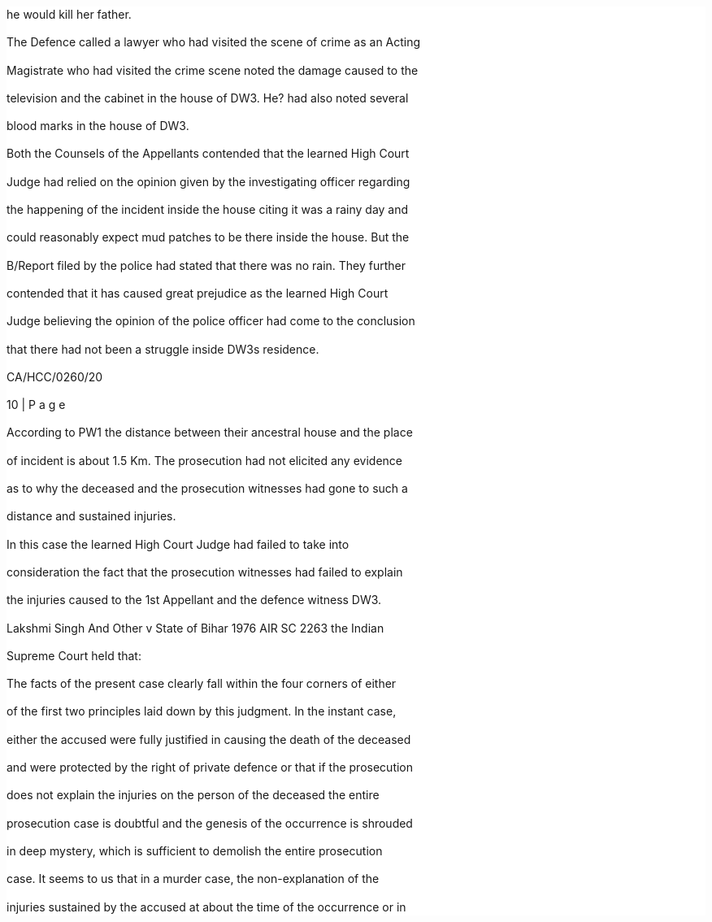 he would kill her father.

The Defence called a lawyer who had visited the scene of crime as an Acting

Magistrate who had visited the crime scene noted the damage caused to the

television and the cabinet in the house of DW3. He? had also noted several

blood marks in the house of DW3.

Both the Counsels of the Appellants contended that the learned High Court

Judge had relied on the opinion given by the investigating officer regarding

the happening of the incident inside the house citing it was a rainy day and

could reasonably expect mud patches to be there inside the house. But the

B/Report filed by the police had stated that there was no rain. They further

contended that it has caused great prejudice as the learned High Court

Judge believing the opinion of the police officer had come to the conclusion

that there had not been a struggle inside DW3s residence.

CA/HCC/0260/20

10 | P a g e

According to PW1 the distance between their ancestral house and the place

of incident is about 1.5 Km. The prosecution had not elicited any evidence

as to why the deceased and the prosecution witnesses had gone to such a

distance and sustained injuries.

In this case the learned High Court Judge had failed to take into

consideration the fact that the prosecution witnesses had failed to explain

the injuries caused to the 1st Appellant and the defence witness DW3.

Lakshmi Singh And Other v State of Bihar 1976 AIR SC 2263 the Indian

Supreme Court held that:

The facts of the present case clearly fall within the four corners of either

of the first two principles laid down by this judgment. In the instant case,

either the accused were fully justified in causing the death of the deceased

and were protected by the right of private defence or that if the prosecution

does not explain the injuries on the person of the deceased the entire

prosecution case is doubtful and the genesis of the occurrence is shrouded

in deep mystery, which is sufficient to demolish the entire prosecution

case. It seems to us that in a murder case, the non-explanation of the

injuries sustained by the accused at about the time of the occurrence or in
